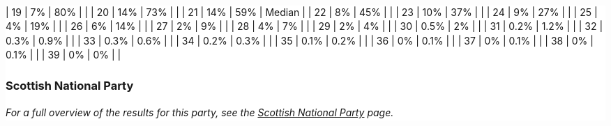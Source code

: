 | 19 | 7% | 80% |  |
| 20 | 14% | 73% |  |
| 21 | 14% | 59% | Median |
| 22 | 8% | 45% |  |
| 23 | 10% | 37% |  |
| 24 | 9% | 27% |  |
| 25 | 4% | 19% |  |
| 26 | 6% | 14% |  |
| 27 | 2% | 9% |  |
| 28 | 4% | 7% |  |
| 29 | 2% | 4% |  |
| 30 | 0.5% | 2% |  |
| 31 | 0.2% | 1.2% |  |
| 32 | 0.3% | 0.9% |  |
| 33 | 0.3% | 0.6% |  |
| 34 | 0.2% | 0.3% |  |
| 35 | 0.1% | 0.2% |  |
| 36 | 0% | 0.1% |  |
| 37 | 0% | 0.1% |  |
| 38 | 0% | 0.1% |  |
| 39 | 0% | 0% |  |

### Scottish National Party

*For a full overview of the results for this party, see the [Scottish National Party](party-scottishnationalparty.html) page.*
